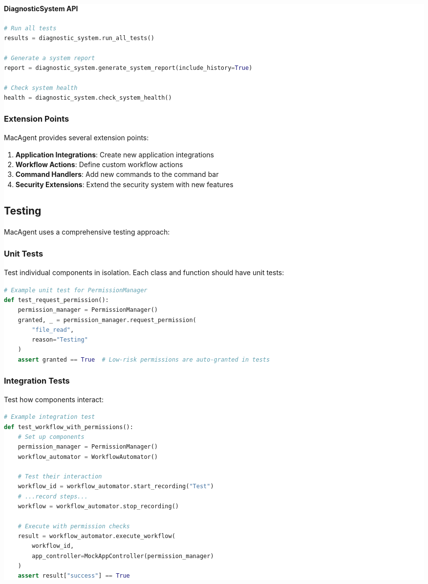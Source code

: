 #### DiagnosticSystem API

```python
# Run all tests
results = diagnostic_system.run_all_tests()

# Generate a system report
report = diagnostic_system.generate_system_report(include_history=True)

# Check system health
health = diagnostic_system.check_system_health()
```

### Extension Points

MacAgent provides several extension points:

1. **Application Integrations**: Create new application integrations
2. **Workflow Actions**: Define custom workflow actions
3. **Command Handlers**: Add new commands to the command bar
4. **Security Extensions**: Extend the security system with new features

## Testing

MacAgent uses a comprehensive testing approach:

### Unit Tests

Test individual components in isolation. Each class and function should have unit tests:

```python
# Example unit test for PermissionManager
def test_request_permission():
    permission_manager = PermissionManager()
    granted, _ = permission_manager.request_permission(
        "file_read",
        reason="Testing"
    )
    assert granted == True  # Low-risk permissions are auto-granted in tests
```

### Integration Tests

Test how components interact:

```python
# Example integration test
def test_workflow_with_permissions():
    # Set up components
    permission_manager = PermissionManager()
    workflow_automator = WorkflowAutomator()
    
    # Test their interaction
    workflow_id = workflow_automator.start_recording("Test")
    # ...record steps...
    workflow = workflow_automator.stop_recording()
    
    # Execute with permission checks
    result = workflow_automator.execute_workflow(
        workflow_id,
        app_controller=MockAppController(permission_manager)
    )
    assert result["success"] == True
```
